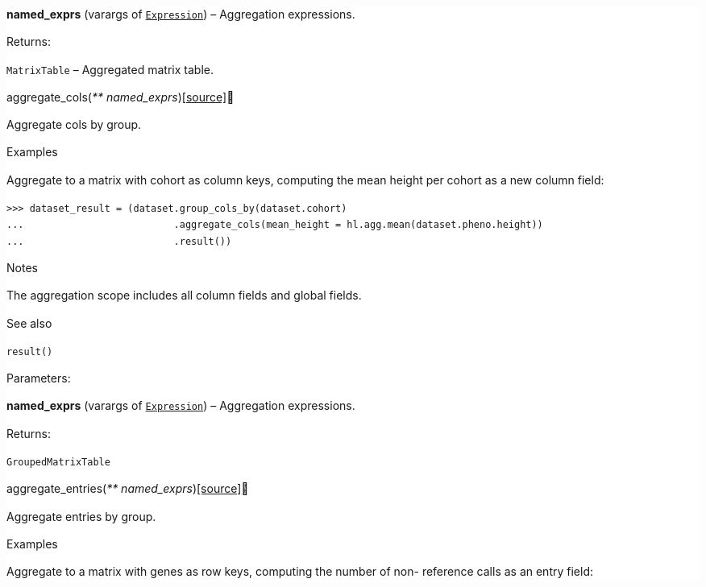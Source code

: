     

**named_exprs** (varargs of
[`Expression`](hail.expr.Expression.html#hail.expr.Expression
"hail.expr.Expression")) – Aggregation expressions.

Returns:

    

```MatrixTable``` –
Aggregated matrix table.

aggregate_cols(_**
named_exprs_)[[source]](_modules/hail/matrixtable.html#GroupedMatrixTable.aggregate_cols)

    

Aggregate cols by group.

Examples

Aggregate to a matrix with cohort as column keys, computing the mean height
per cohort as a new column field:

    
    
    >>> dataset_result = (dataset.group_cols_by(dataset.cohort)
    ...                          .aggregate_cols(mean_height = hl.agg.mean(dataset.pheno.height))
    ...                          .result())
    

Notes

The aggregation scope includes all column fields and global fields.

See also

`result()`

Parameters:

    

**named_exprs** (varargs of
[`Expression`](hail.expr.Expression.html#hail.expr.Expression
"hail.expr.Expression")) – Aggregation expressions.

Returns:

    

`GroupedMatrixTable`

aggregate_entries(_**
named_exprs_)[[source]](_modules/hail/matrixtable.html#GroupedMatrixTable.aggregate_entries)

    

Aggregate entries by group.

Examples

Aggregate to a matrix with genes as row keys, computing the number of non-
reference calls as an entry field:

```